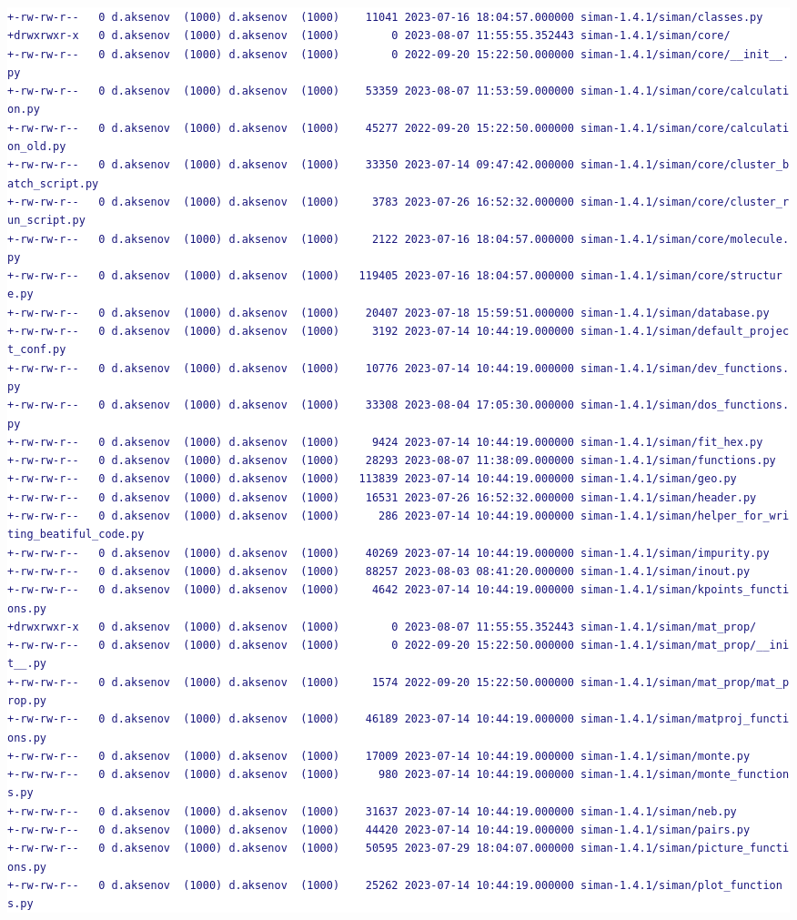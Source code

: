 ```diff
+-rw-rw-r--   0 d.aksenov  (1000) d.aksenov  (1000)    11041 2023-07-16 18:04:57.000000 siman-1.4.1/siman/classes.py
+drwxrwxr-x   0 d.aksenov  (1000) d.aksenov  (1000)        0 2023-08-07 11:55:55.352443 siman-1.4.1/siman/core/
+-rw-rw-r--   0 d.aksenov  (1000) d.aksenov  (1000)        0 2022-09-20 15:22:50.000000 siman-1.4.1/siman/core/__init__.py
+-rw-rw-r--   0 d.aksenov  (1000) d.aksenov  (1000)    53359 2023-08-07 11:53:59.000000 siman-1.4.1/siman/core/calculation.py
+-rw-rw-r--   0 d.aksenov  (1000) d.aksenov  (1000)    45277 2022-09-20 15:22:50.000000 siman-1.4.1/siman/core/calculation_old.py
+-rw-rw-r--   0 d.aksenov  (1000) d.aksenov  (1000)    33350 2023-07-14 09:47:42.000000 siman-1.4.1/siman/core/cluster_batch_script.py
+-rw-rw-r--   0 d.aksenov  (1000) d.aksenov  (1000)     3783 2023-07-26 16:52:32.000000 siman-1.4.1/siman/core/cluster_run_script.py
+-rw-rw-r--   0 d.aksenov  (1000) d.aksenov  (1000)     2122 2023-07-16 18:04:57.000000 siman-1.4.1/siman/core/molecule.py
+-rw-rw-r--   0 d.aksenov  (1000) d.aksenov  (1000)   119405 2023-07-16 18:04:57.000000 siman-1.4.1/siman/core/structure.py
+-rw-rw-r--   0 d.aksenov  (1000) d.aksenov  (1000)    20407 2023-07-18 15:59:51.000000 siman-1.4.1/siman/database.py
+-rw-rw-r--   0 d.aksenov  (1000) d.aksenov  (1000)     3192 2023-07-14 10:44:19.000000 siman-1.4.1/siman/default_project_conf.py
+-rw-rw-r--   0 d.aksenov  (1000) d.aksenov  (1000)    10776 2023-07-14 10:44:19.000000 siman-1.4.1/siman/dev_functions.py
+-rw-rw-r--   0 d.aksenov  (1000) d.aksenov  (1000)    33308 2023-08-04 17:05:30.000000 siman-1.4.1/siman/dos_functions.py
+-rw-rw-r--   0 d.aksenov  (1000) d.aksenov  (1000)     9424 2023-07-14 10:44:19.000000 siman-1.4.1/siman/fit_hex.py
+-rw-rw-r--   0 d.aksenov  (1000) d.aksenov  (1000)    28293 2023-08-07 11:38:09.000000 siman-1.4.1/siman/functions.py
+-rw-rw-r--   0 d.aksenov  (1000) d.aksenov  (1000)   113839 2023-07-14 10:44:19.000000 siman-1.4.1/siman/geo.py
+-rw-rw-r--   0 d.aksenov  (1000) d.aksenov  (1000)    16531 2023-07-26 16:52:32.000000 siman-1.4.1/siman/header.py
+-rw-rw-r--   0 d.aksenov  (1000) d.aksenov  (1000)      286 2023-07-14 10:44:19.000000 siman-1.4.1/siman/helper_for_writing_beatiful_code.py
+-rw-rw-r--   0 d.aksenov  (1000) d.aksenov  (1000)    40269 2023-07-14 10:44:19.000000 siman-1.4.1/siman/impurity.py
+-rw-rw-r--   0 d.aksenov  (1000) d.aksenov  (1000)    88257 2023-08-03 08:41:20.000000 siman-1.4.1/siman/inout.py
+-rw-rw-r--   0 d.aksenov  (1000) d.aksenov  (1000)     4642 2023-07-14 10:44:19.000000 siman-1.4.1/siman/kpoints_functions.py
+drwxrwxr-x   0 d.aksenov  (1000) d.aksenov  (1000)        0 2023-08-07 11:55:55.352443 siman-1.4.1/siman/mat_prop/
+-rw-rw-r--   0 d.aksenov  (1000) d.aksenov  (1000)        0 2022-09-20 15:22:50.000000 siman-1.4.1/siman/mat_prop/__init__.py
+-rw-rw-r--   0 d.aksenov  (1000) d.aksenov  (1000)     1574 2022-09-20 15:22:50.000000 siman-1.4.1/siman/mat_prop/mat_prop.py
+-rw-rw-r--   0 d.aksenov  (1000) d.aksenov  (1000)    46189 2023-07-14 10:44:19.000000 siman-1.4.1/siman/matproj_functions.py
+-rw-rw-r--   0 d.aksenov  (1000) d.aksenov  (1000)    17009 2023-07-14 10:44:19.000000 siman-1.4.1/siman/monte.py
+-rw-rw-r--   0 d.aksenov  (1000) d.aksenov  (1000)      980 2023-07-14 10:44:19.000000 siman-1.4.1/siman/monte_functions.py
+-rw-rw-r--   0 d.aksenov  (1000) d.aksenov  (1000)    31637 2023-07-14 10:44:19.000000 siman-1.4.1/siman/neb.py
+-rw-rw-r--   0 d.aksenov  (1000) d.aksenov  (1000)    44420 2023-07-14 10:44:19.000000 siman-1.4.1/siman/pairs.py
+-rw-rw-r--   0 d.aksenov  (1000) d.aksenov  (1000)    50595 2023-07-29 18:04:07.000000 siman-1.4.1/siman/picture_functions.py
+-rw-rw-r--   0 d.aksenov  (1000) d.aksenov  (1000)    25262 2023-07-14 10:44:19.000000 siman-1.4.1/siman/plot_functions.py
```